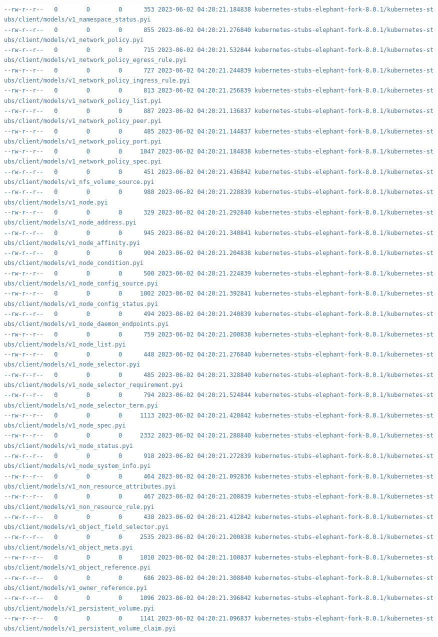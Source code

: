 ```diff
--rw-r--r--   0        0        0      353 2023-06-02 04:20:21.184838 kubernetes-stubs-elephant-fork-8.0.1/kubernetes-stubs/client/models/v1_namespace_status.pyi
--rw-r--r--   0        0        0      855 2023-06-02 04:20:21.276840 kubernetes-stubs-elephant-fork-8.0.1/kubernetes-stubs/client/models/v1_network_policy.pyi
--rw-r--r--   0        0        0      715 2023-06-02 04:20:21.532844 kubernetes-stubs-elephant-fork-8.0.1/kubernetes-stubs/client/models/v1_network_policy_egress_rule.pyi
--rw-r--r--   0        0        0      727 2023-06-02 04:20:21.244839 kubernetes-stubs-elephant-fork-8.0.1/kubernetes-stubs/client/models/v1_network_policy_ingress_rule.pyi
--rw-r--r--   0        0        0      813 2023-06-02 04:20:21.256839 kubernetes-stubs-elephant-fork-8.0.1/kubernetes-stubs/client/models/v1_network_policy_list.pyi
--rw-r--r--   0        0        0      887 2023-06-02 04:20:21.136837 kubernetes-stubs-elephant-fork-8.0.1/kubernetes-stubs/client/models/v1_network_policy_peer.pyi
--rw-r--r--   0        0        0      485 2023-06-02 04:20:21.144837 kubernetes-stubs-elephant-fork-8.0.1/kubernetes-stubs/client/models/v1_network_policy_port.pyi
--rw-r--r--   0        0        0     1047 2023-06-02 04:20:21.184838 kubernetes-stubs-elephant-fork-8.0.1/kubernetes-stubs/client/models/v1_network_policy_spec.pyi
--rw-r--r--   0        0        0      451 2023-06-02 04:20:21.436842 kubernetes-stubs-elephant-fork-8.0.1/kubernetes-stubs/client/models/v1_nfs_volume_source.pyi
--rw-r--r--   0        0        0      988 2023-06-02 04:20:21.228839 kubernetes-stubs-elephant-fork-8.0.1/kubernetes-stubs/client/models/v1_node.pyi
--rw-r--r--   0        0        0      329 2023-06-02 04:20:21.292840 kubernetes-stubs-elephant-fork-8.0.1/kubernetes-stubs/client/models/v1_node_address.pyi
--rw-r--r--   0        0        0      945 2023-06-02 04:20:21.340841 kubernetes-stubs-elephant-fork-8.0.1/kubernetes-stubs/client/models/v1_node_affinity.pyi
--rw-r--r--   0        0        0      904 2023-06-02 04:20:21.204838 kubernetes-stubs-elephant-fork-8.0.1/kubernetes-stubs/client/models/v1_node_condition.pyi
--rw-r--r--   0        0        0      500 2023-06-02 04:20:21.224839 kubernetes-stubs-elephant-fork-8.0.1/kubernetes-stubs/client/models/v1_node_config_source.pyi
--rw-r--r--   0        0        0     1002 2023-06-02 04:20:21.392841 kubernetes-stubs-elephant-fork-8.0.1/kubernetes-stubs/client/models/v1_node_config_status.pyi
--rw-r--r--   0        0        0      494 2023-06-02 04:20:21.240839 kubernetes-stubs-elephant-fork-8.0.1/kubernetes-stubs/client/models/v1_node_daemon_endpoints.pyi
--rw-r--r--   0        0        0      759 2023-06-02 04:20:21.200838 kubernetes-stubs-elephant-fork-8.0.1/kubernetes-stubs/client/models/v1_node_list.pyi
--rw-r--r--   0        0        0      448 2023-06-02 04:20:21.276840 kubernetes-stubs-elephant-fork-8.0.1/kubernetes-stubs/client/models/v1_node_selector.pyi
--rw-r--r--   0        0        0      485 2023-06-02 04:20:21.328840 kubernetes-stubs-elephant-fork-8.0.1/kubernetes-stubs/client/models/v1_node_selector_requirement.pyi
--rw-r--r--   0        0        0      794 2023-06-02 04:20:21.524844 kubernetes-stubs-elephant-fork-8.0.1/kubernetes-stubs/client/models/v1_node_selector_term.pyi
--rw-r--r--   0        0        0     1113 2023-06-02 04:20:21.420842 kubernetes-stubs-elephant-fork-8.0.1/kubernetes-stubs/client/models/v1_node_spec.pyi
--rw-r--r--   0        0        0     2332 2023-06-02 04:20:21.288840 kubernetes-stubs-elephant-fork-8.0.1/kubernetes-stubs/client/models/v1_node_status.pyi
--rw-r--r--   0        0        0      918 2023-06-02 04:20:21.272839 kubernetes-stubs-elephant-fork-8.0.1/kubernetes-stubs/client/models/v1_node_system_info.pyi
--rw-r--r--   0        0        0      464 2023-06-02 04:20:21.092836 kubernetes-stubs-elephant-fork-8.0.1/kubernetes-stubs/client/models/v1_non_resource_attributes.pyi
--rw-r--r--   0        0        0      467 2023-06-02 04:20:21.208839 kubernetes-stubs-elephant-fork-8.0.1/kubernetes-stubs/client/models/v1_non_resource_rule.pyi
--rw-r--r--   0        0        0      438 2023-06-02 04:20:21.412842 kubernetes-stubs-elephant-fork-8.0.1/kubernetes-stubs/client/models/v1_object_field_selector.pyi
--rw-r--r--   0        0        0     2535 2023-06-02 04:20:21.200838 kubernetes-stubs-elephant-fork-8.0.1/kubernetes-stubs/client/models/v1_object_meta.pyi
--rw-r--r--   0        0        0     1010 2023-06-02 04:20:21.100837 kubernetes-stubs-elephant-fork-8.0.1/kubernetes-stubs/client/models/v1_object_reference.pyi
--rw-r--r--   0        0        0      686 2023-06-02 04:20:21.308840 kubernetes-stubs-elephant-fork-8.0.1/kubernetes-stubs/client/models/v1_owner_reference.pyi
--rw-r--r--   0        0        0     1096 2023-06-02 04:20:21.396842 kubernetes-stubs-elephant-fork-8.0.1/kubernetes-stubs/client/models/v1_persistent_volume.pyi
--rw-r--r--   0        0        0     1141 2023-06-02 04:20:21.096837 kubernetes-stubs-elephant-fork-8.0.1/kubernetes-stubs/client/models/v1_persistent_volume_claim.pyi
```